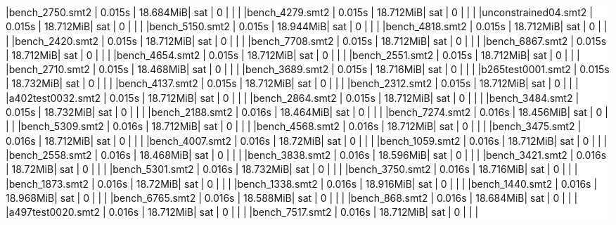 |bench_2750.smt2                                              |    0.015s | 18.684MiB| sat | 0 |  |  |
|bench_4279.smt2                                              |    0.015s | 18.712MiB| sat | 0 |  |  |
|unconstrained04.smt2                                         |    0.015s | 18.712MiB| sat | 0 |  |  |
|bench_5150.smt2                                              |    0.015s | 18.944MiB| sat | 0 |  |  |
|bench_4818.smt2                                              |    0.015s | 18.712MiB| sat | 0 |  |  |
|bench_2420.smt2                                              |    0.015s | 18.712MiB| sat | 0 |  |  |
|bench_7708.smt2                                              |    0.015s | 18.712MiB| sat | 0 |  |  |
|bench_6867.smt2                                              |    0.015s | 18.712MiB| sat | 0 |  |  |
|bench_4654.smt2                                              |    0.015s | 18.712MiB| sat | 0 |  |  |
|bench_2551.smt2                                              |    0.015s | 18.712MiB| sat | 0 |  |  |
|bench_2710.smt2                                              |    0.015s | 18.468MiB| sat | 0 |  |  |
|bench_3689.smt2                                              |    0.015s | 18.716MiB| sat | 0 |  |  |
|b265test0001.smt2                                            |    0.015s | 18.732MiB| sat | 0 |  |  |
|bench_4137.smt2                                              |    0.015s | 18.712MiB| sat | 0 |  |  |
|bench_2312.smt2                                              |    0.015s | 18.712MiB| sat | 0 |  |  |
|a402test0032.smt2                                            |    0.015s | 18.712MiB| sat | 0 |  |  |
|bench_2864.smt2                                              |    0.015s | 18.712MiB| sat | 0 |  |  |
|bench_3484.smt2                                              |    0.015s | 18.732MiB| sat | 0 |  |  |
|bench_2188.smt2                                              |    0.016s | 18.464MiB| sat | 0 |  |  |
|bench_7274.smt2                                              |    0.016s | 18.456MiB| sat | 0 |  |  |
|bench_5309.smt2                                              |    0.016s | 18.712MiB| sat | 0 |  |  |
|bench_4568.smt2                                              |    0.016s | 18.712MiB| sat | 0 |  |  |
|bench_3475.smt2                                              |    0.016s | 18.712MiB| sat | 0 |  |  |
|bench_4007.smt2                                              |    0.016s | 18.72MiB| sat | 0 |  |  |
|bench_1059.smt2                                              |    0.016s | 18.712MiB| sat | 0 |  |  |
|bench_2558.smt2                                              |    0.016s | 18.468MiB| sat | 0 |  |  |
|bench_3838.smt2                                              |    0.016s | 18.596MiB| sat | 0 |  |  |
|bench_3421.smt2                                              |    0.016s | 18.72MiB| sat | 0 |  |  |
|bench_5301.smt2                                              |    0.016s | 18.732MiB| sat | 0 |  |  |
|bench_3750.smt2                                              |    0.016s | 18.716MiB| sat | 0 |  |  |
|bench_1873.smt2                                              |    0.016s | 18.72MiB| sat | 0 |  |  |
|bench_1338.smt2                                              |    0.016s | 18.916MiB| sat | 0 |  |  |
|bench_1440.smt2                                              |    0.016s | 18.968MiB| sat | 0 |  |  |
|bench_6765.smt2                                              |    0.016s | 18.588MiB| sat | 0 |  |  |
|bench_868.smt2                                               |    0.016s | 18.684MiB| sat | 0 |  |  |
|a497test0020.smt2                                            |    0.016s | 18.712MiB| sat | 0 |  |  |
|bench_7517.smt2                                              |    0.016s | 18.712MiB| sat | 0 |  |  |